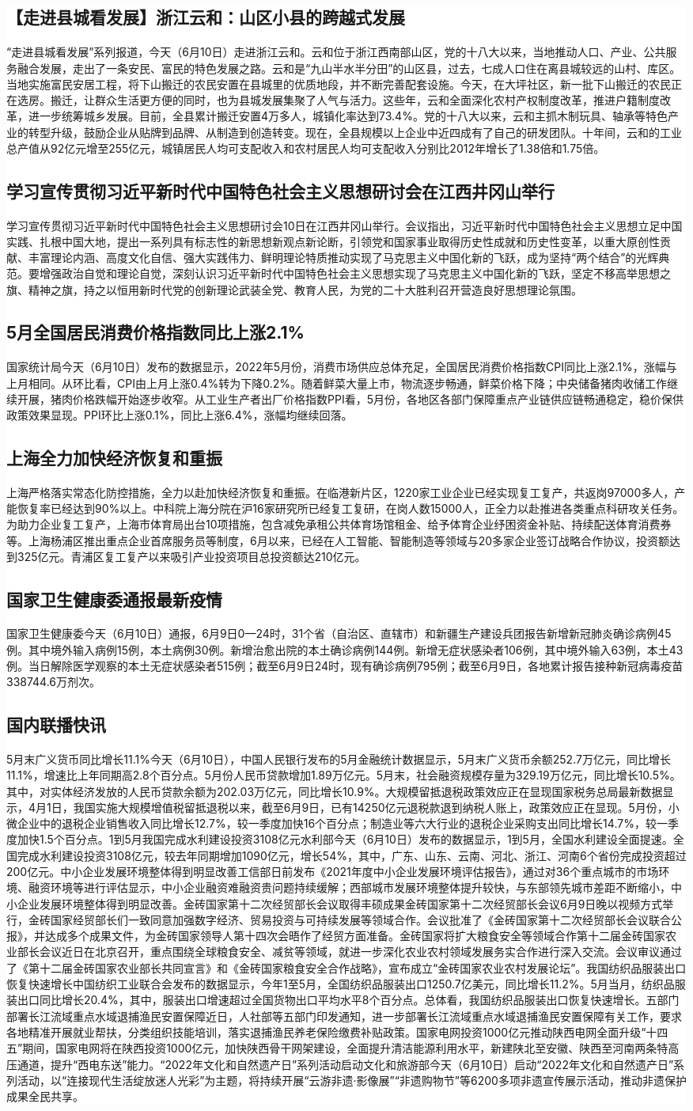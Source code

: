 
## 【走进县城看发展】浙江云和：山区小县的跨越式发展


“走进县城看发展”系列报道，今天（6月10日）走进浙江云和。云和位于浙江西南部山区，党的十八大以来，当地推动人口、产业、公共服务融合发展，走出了一条安民、富民的特色发展之路。云和是“九山半水半分田”的山区县，过去，七成人口住在离县城较远的山村、库区。当地实施富民安居工程，将下山搬迁的农民安置在县城里的优质地段，并不断完善配套设施。今天，在大坪社区，新一批下山搬迁的农民正在选房。搬迁，让群众生活更方便的同时，也为县城发展集聚了人气与活力。这些年，云和全面深化农村产权制度改革，推进户籍制度改革，进一步统筹城乡发展。目前，全县累计搬迁安置4万多人，城镇化率达到73.4%。党的十八大以来，云和主抓木制玩具、轴承等特色产业的转型升级，鼓励企业从贴牌到品牌、从制造到创造转变。现在，全县规模以上企业中近四成有了自己的研发团队。十年间，云和的工业总产值从92亿元增至255亿元，城镇居民人均可支配收入和农村居民人均可支配收入分别比2012年增长了1.38倍和1.75倍。


## 学习宣传贯彻习近平新时代中国特色社会主义思想研讨会在江西井冈山举行


学习宣传贯彻习近平新时代中国特色社会主义思想研讨会10日在江西井冈山举行。会议指出，习近平新时代中国特色社会主义思想立足中国实践、扎根中国大地，提出一系列具有标志性的新思想新观点新论断，引领党和国家事业取得历史性成就和历史性变革，以重大原创性贡献、丰富理论内涵、高度文化自信、强大实践伟力、鲜明理论特质推动实现了马克思主义中国化新的飞跃，成为坚持“两个结合”的光辉典范。要增强政治自觉和理论自觉，深刻认识习近平新时代中国特色社会主义思想实现了马克思主义中国化新的飞跃，坚定不移高举思想之旗、精神之旗，持之以恒用新时代党的创新理论武装全党、教育人民，为党的二十大胜利召开营造良好思想理论氛围。


## 5月全国居民消费价格指数同比上涨2.1%


国家统计局今天（6月10日）发布的数据显示，2022年5月份，消费市场供应总体充足，全国居民消费价格指数CPI同比上涨2.1%，涨幅与上月相同。从环比看，CPI由上月上涨0.4%转为下降0.2%。随着鲜菜大量上市，物流逐步畅通，鲜菜价格下降；中央储备猪肉收储工作继续开展，猪肉价格跌幅开始逐步收窄。从工业生产者出厂价格指数PPI看，5月份，各地区各部门保障重点产业链供应链畅通稳定，稳价保供政策效果显现。PPI环比上涨0.1%，同比上涨6.4%，涨幅均继续回落。


## 上海全力加快经济恢复和重振


上海严格落实常态化防控措施，全力以赴加快经济恢复和重振。在临港新片区，1220家工业企业已经实现复工复产，共返岗97000多人，产能恢复率已经达到90%以上。中科院上海分院在沪16家研究所已经复工复研，在岗人数15000人，正全力以赴推进各类重点科研攻关任务。为助力企业复工复产，上海市体育局出台10项措施，包含减免承租公共体育场馆租金、给予体育企业纾困资金补贴、持续配送体育消费券等。上海杨浦区推出重点企业首席服务员等制度，6月以来，已经在人工智能、智能制造等领域与20多家企业签订战略合作协议，投资额达到325亿元。青浦区复工复产以来吸引产业投资项目总投资额达210亿元。


## 国家卫生健康委通报最新疫情


国家卫生健康委今天（6月10日）通报，6月9日0—24时，31个省（自治区、直辖市）和新疆生产建设兵团报告新增新冠肺炎确诊病例45例。其中境外输入病例15例，本土病例30例。新增治愈出院的本土确诊病例144例。新增无症状感染者106例，其中境外输入63例，本土43例。当日解除医学观察的本土无症状感染者515例；截至6月9日24时，现有确诊病例795例；截至6月9日，各地累计报告接种新冠病毒疫苗338744.6万剂次。


## 国内联播快讯


5月末广义货币同比增长11.1%今天（6月10日），中国人民银行发布的5月金融统计数据显示，5月末广义货币余额252.7万亿元，同比增长11.1%，增速比上年同期高2.8个百分点。5月份人民币贷款增加1.89万亿元。5月末，社会融资规模存量为329.19万亿元，同比增长10.5%。其中，对实体经济发放的人民币贷款余额为202.03万亿元，同比增长10.9%。大规模留抵退税政策效应正在显现国家税务总局最新数据显示，4月1日，我国实施大规模增值税留抵退税以来，截至6月9日，已有14250亿元退税款退到纳税人账上，政策效应正在显现。5月份，小微企业中的退税企业销售收入同比增长12.7%，较一季度加快16个百分点；制造业等六大行业的退税企业采购支出同比增长14.7%，较一季度加快1.5个百分点。1到5月我国完成水利建设投资3108亿元水利部今天（6月10日）发布的数据显示，1到5月，全国水利建设全面提速。全国完成水利建设投资3108亿元，较去年同期增加1090亿元，增长54%，其中，广东、山东、云南、河北、浙江、河南6个省份完成投资超过200亿元。中小企业发展环境整体得到明显改善工信部日前发布《2021年度中小企业发展环境评估报告》，通过对36个重点城市的市场环境、融资环境等进行评估显示，中小企业融资难融资贵问题持续缓解；西部城市发展环境整体提升较快，与东部领先城市差距不断缩小，中小企业发展环境整体得到明显改善。金砖国家第十二次经贸部长会议取得丰硕成果金砖国家第十二次经贸部长会议6月9日晚以视频方式举行，金砖国家经贸部长们一致同意加强数字经济、贸易投资与可持续发展等领域合作。会议批准了《金砖国家第十二次经贸部长会议联合公报》，并达成多个成果文件，为金砖国家领导人第十四次会晤作了经贸方面准备。金砖国家将扩大粮食安全等领域合作第十二届金砖国家农业部长会议近日在北京召开，重点围绕全球粮食安全、减贫等领域，就进一步深化农业农村领域发展务实合作进行深入交流。会议审议通过了《第十二届金砖国家农业部长共同宣言》和《金砖国家粮食安全合作战略》，宣布成立“金砖国家农业农村发展论坛”。我国纺织品服装出口恢复快速增长中国纺织工业联合会发布的数据显示，今年1至5月，全国纺织品服装出口1250.7亿美元，同比增长11.2%。5月当月，纺织品服装出口同比增长20.4%，其中，服装出口增速超过全国货物出口平均水平8个百分点。总体看，我国纺织品服装出口恢复快速增长。五部门部署长江流域重点水域退捕渔民安置保障近日，人社部等五部门印发通知，进一步部署长江流域重点水域退捕渔民安置保障有关工作，要求各地精准开展就业帮扶，分类组织技能培训，落实退捕渔民养老保险缴费补贴政策。国家电网投资1000亿元推动陕西电网全面升级“十四五”期间，国家电网将在陕西投资1000亿元，加快陕西骨干网架建设，全面提升清洁能源利用水平，新建陕北至安徽、陕西至河南两条特高压通道，提升“西电东送”能力。“2022年文化和自然遗产日”系列活动启动文化和旅游部今天（6月10日）启动“2022年文化和自然遗产日”系列活动，以“连接现代生活绽放迷人光彩”为主题，将持续开展“云游非遗·影像展”“非遗购物节”等6200多项非遗宣传展示活动，推动非遗保护成果全民共享。
